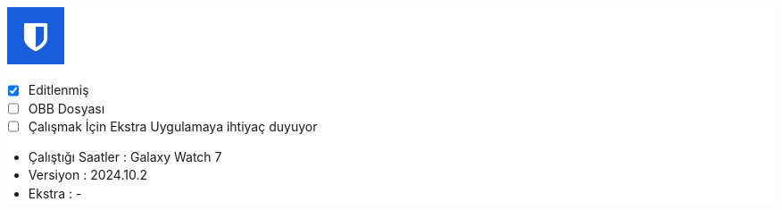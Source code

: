 <img alt="bitwarden" height="64" src="https://raw.githubusercontent.com/s0rp/WearApkRepo/refs/heads/main/icons/Bitwarden.jpg">

- [x] Editlenmiş
- [ ] OBB Dosyası
- [ ] Çalışmak İçin Ekstra Uygulamaya ihtiyaç duyuyor
- Çalıştığı Saatler : Galaxy Watch 7
- Versiyon : 2024.10.2
- Ekstra : -
